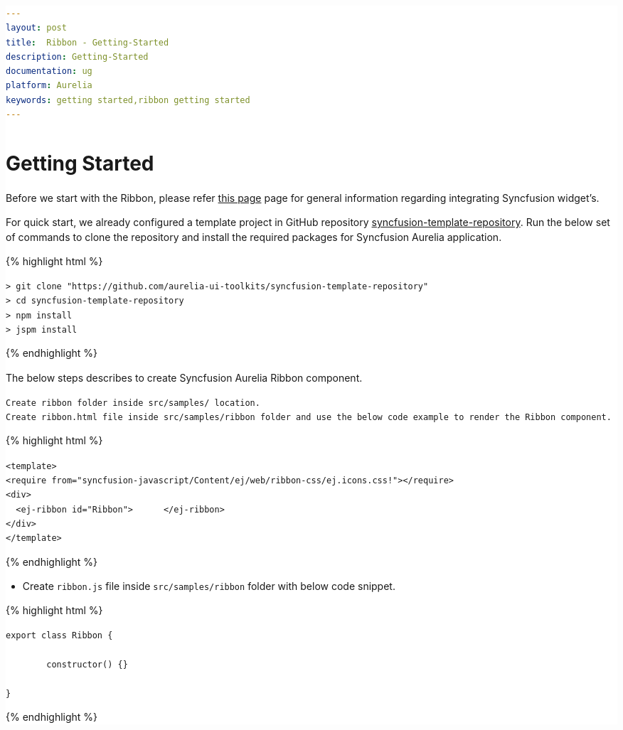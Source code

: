 ```yaml
---
layout: post
title:  Ribbon - Getting-Started
description: Getting-Started
documentation: ug
platform: Aurelia
keywords: getting started,ribbon getting started
---
```


# Getting Started

Before we start with the Ribbon, please refer [this page](https://help.syncfusion.com/aurelia/overview#getting-started) page for general information regarding integrating Syncfusion widget’s.

For quick start, we already configured a template project in GitHub repository [syncfusion-template-repository](https://github.com/aurelia-ui-toolkits/syncfusion-template-repository). Run the below set of commands to clone the repository and install the required packages for Syncfusion Aurelia application.

{% highlight html %}

    > git clone "https://github.com/aurelia-ui-toolkits/syncfusion-template-repository"
    > cd syncfusion-template-repository
    > npm install
    > jspm install

{% endhighlight %}

The below steps describes to create Syncfusion Aurelia Ribbon component.

    Create ribbon folder inside src/samples/ location.
    Create ribbon.html file inside src/samples/ribbon folder and use the below code example to render the Ribbon component.

{% highlight html %}

    <template>
    <require from="syncfusion-javascript/Content/ej/web/ribbon-css/ej.icons.css!"></require>
    <div>
      <ej-ribbon id="Ribbon">      </ej-ribbon>
    </div>
    </template>

{% endhighlight %}

* Create `ribbon.js` file inside `src/samples/ribbon` folder with below code snippet.

{% highlight html %}

    export class Ribbon {
    
            constructor() {}

    }

{% endhighlight %}
